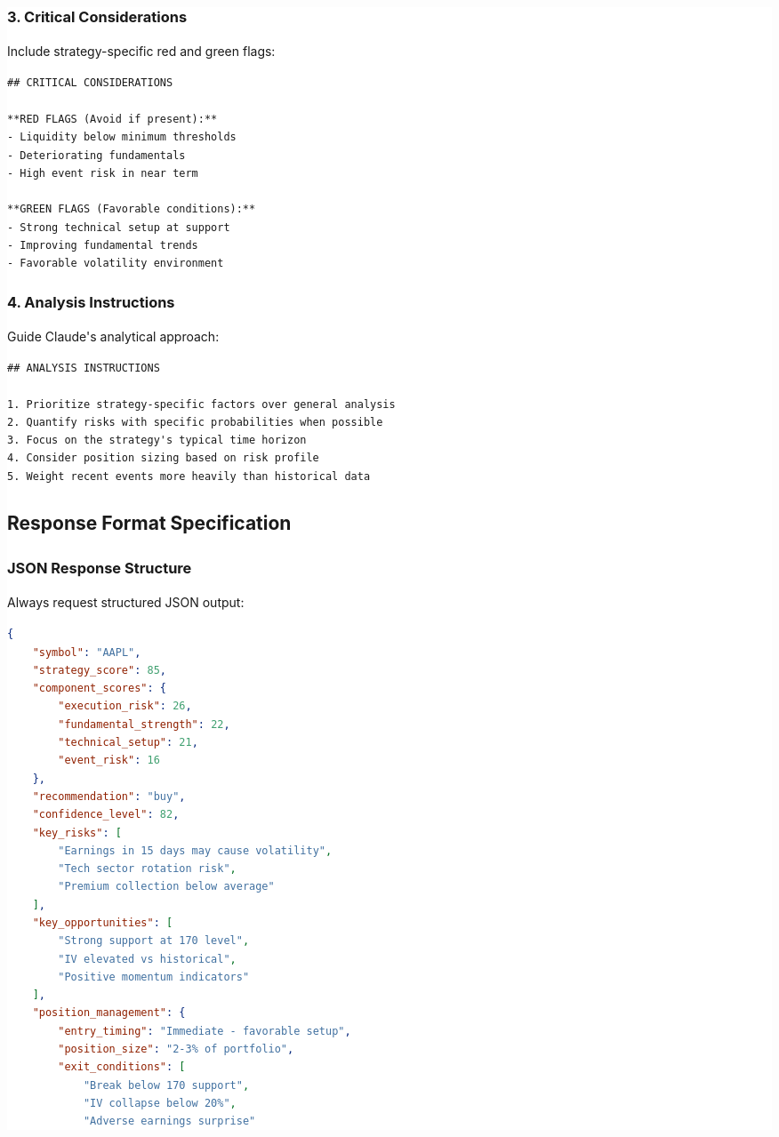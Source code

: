 ### 3. Critical Considerations
Include strategy-specific red and green flags:

```
## CRITICAL CONSIDERATIONS

**RED FLAGS (Avoid if present):**
- Liquidity below minimum thresholds
- Deteriorating fundamentals
- High event risk in near term

**GREEN FLAGS (Favorable conditions):**
- Strong technical setup at support
- Improving fundamental trends
- Favorable volatility environment
```

### 4. Analysis Instructions
Guide Claude's analytical approach:

```
## ANALYSIS INSTRUCTIONS

1. Prioritize strategy-specific factors over general analysis
2. Quantify risks with specific probabilities when possible
3. Focus on the strategy's typical time horizon
4. Consider position sizing based on risk profile
5. Weight recent events more heavily than historical data
```

## Response Format Specification

### JSON Response Structure
Always request structured JSON output:

```json
{
    "symbol": "AAPL",
    "strategy_score": 85,
    "component_scores": {
        "execution_risk": 26,
        "fundamental_strength": 22,
        "technical_setup": 21,
        "event_risk": 16
    },
    "recommendation": "buy",
    "confidence_level": 82,
    "key_risks": [
        "Earnings in 15 days may cause volatility",
        "Tech sector rotation risk",
        "Premium collection below average"
    ],
    "key_opportunities": [
        "Strong support at 170 level",
        "IV elevated vs historical",
        "Positive momentum indicators"
    ],
    "position_management": {
        "entry_timing": "Immediate - favorable setup",
        "position_size": "2-3% of portfolio",
        "exit_conditions": [
            "Break below 170 support",
            "IV collapse below 20%",
            "Adverse earnings surprise"
```